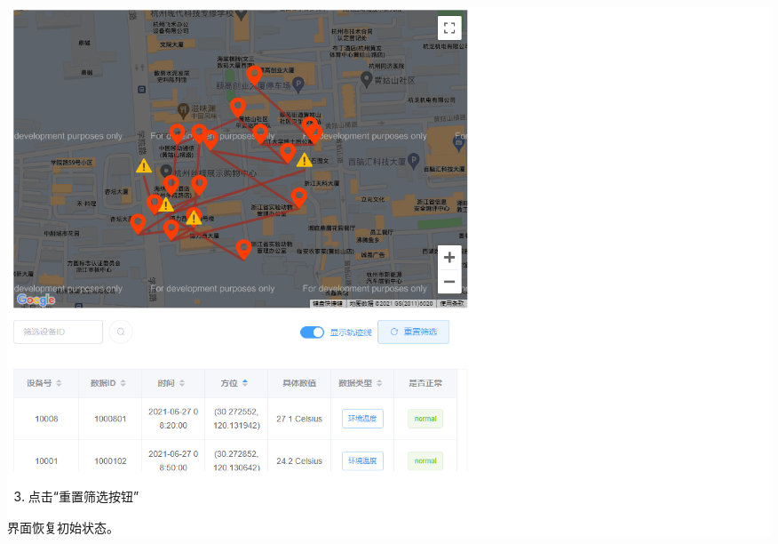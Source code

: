 <img src="assets/image-20210629222055496.png" alt="image-20210629222055496" style="zoom:67%;" />



3. 点击“重置筛选按钮”

界面恢复初始状态。
